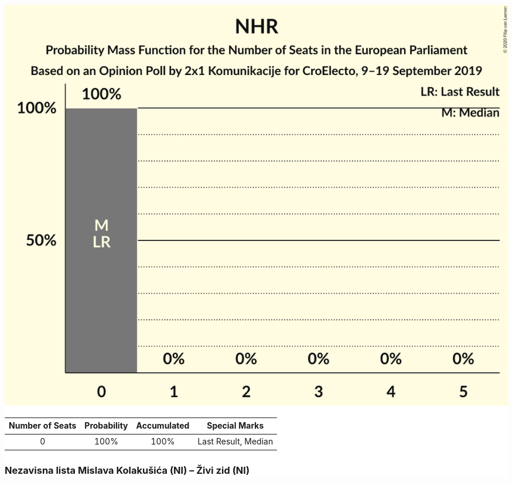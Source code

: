 ![Graph with seats probability mass function not yet produced](2019-09-19-2x1Komunikacije-coalitions-seats-pmf-nhr.png "Seats Probability Mass Function")

| Number of Seats | Probability | Accumulated | Special Marks |
|:---------------:|:-----------:|:-----------:|:-------------:|
| 0 | 100% | 100% | Last Result, Median |

### Nezavisna lista Mislava Kolakušića (NI) – Živi zid (NI)
